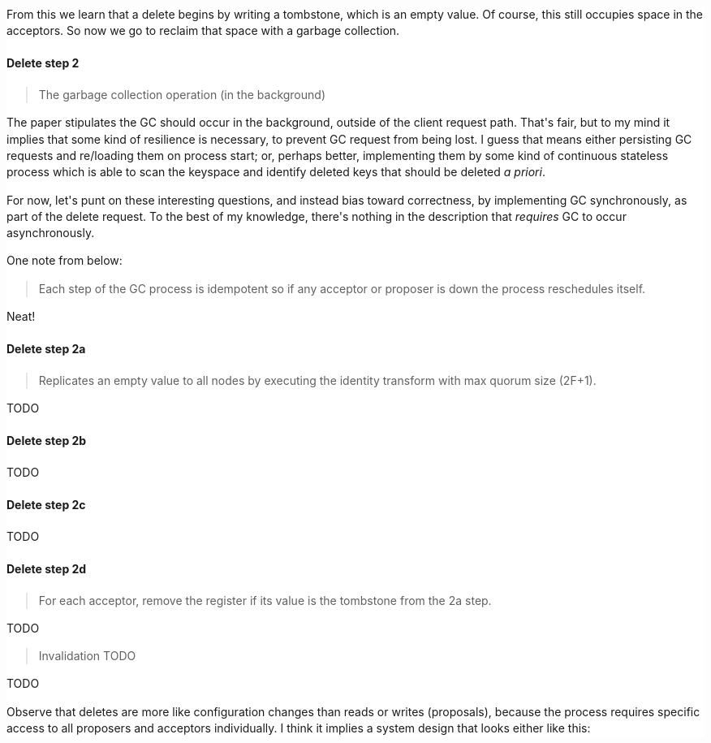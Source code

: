 From this we learn that a delete begins by writing a tombstone, which is an
empty value. Of course, this still occupies space in the acceptors. So now we go
to reclaim that space with a garbage collection.

#### Delete step 2

> The garbage collection operation (in the background)

The paper stipulates the GC should occur in the background, outside of the
client request path. That's fair, but to my mind it implies that some kind of
resilience is necessary, to prevent GC request from being lost. I guess that
means either persisting GC requests and re/loading them on process start; or,
perhaps better, implementing them by some kind of continuous stateless process
which is able to scan the keyspace and identify deleted keys that should be
deleted _a priori_. 

For now, let's punt on these interesting questions, and instead bias toward
correctness, by implementing GC synchronously, as part of the delete request. To
the best of my knowledge, there's nothing in the description that _requires_ GC
to occur asynchronously.

One note from below:

> Each step of the GC process is idempotent so if any acceptor or proposer is
> down the process reschedules itself.

Neat!

#### Delete step 2a

> Replicates an empty value to all nodes by executing the identity transform
> with max quorum size (2F+1).

TODO

#### Delete step 2b


TODO

#### Delete step 2c


TODO

#### Delete step 2d

> For each acceptor, remove the register if its value is the tombstone
> from the 2a step.

TODO

> Invalidation TODO

TODO

Observe that deletes are more like configuration changes than reads or writes
(proposals), because the process requires specific access to all proposers and
acceptors individually. I think it implies a system design that looks either
like this:
